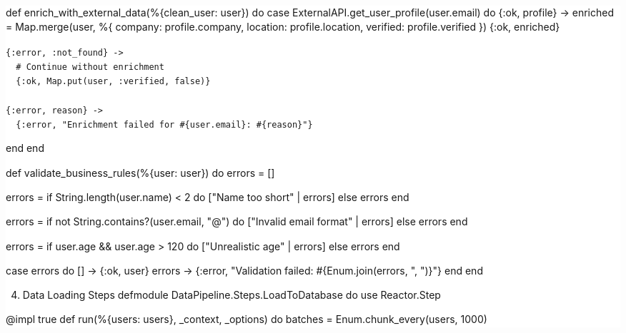 def enrich_with_external_data(%{clean_user: user}) do
  case ExternalAPI.get_user_profile(user.email) do
    {:ok, profile} ->
      enriched = Map.merge(user, %{
        company: profile.company,
        location: profile.location,
        verified: profile.verified
      })
      {:ok, enriched}
      
    {:error, :not_found} ->
      # Continue without enrichment
      {:ok, Map.put(user, :verified, false)}
      
    {:error, reason} ->
      {:error, "Enrichment failed for #{user.email}: #{reason}"}
  end
end

def validate_business_rules(%{user: user}) do
  errors = []
  
  errors = if String.length(user.name) < 2 do
    ["Name too short" | errors]
  else
    errors
  end
  
  errors = if not String.contains?(user.email, "@") do
    ["Invalid email format" | errors]
  else
    errors
  end
  
  errors = if user.age && user.age > 120 do
    ["Unrealistic age" | errors]
  else
    errors
  end
  
  case errors do
    [] -> {:ok, user}
    errors -> {:error, "Validation failed: #{Enum.join(errors, ", ")}"}
  end
end

4. Data Loading Steps
defmodule DataPipeline.Steps.LoadToDatabase do
  use Reactor.Step

  @impl true
  def run(%{users: users}, _context, _options) do
    batches = Enum.chunk_every(users, 1000)
    